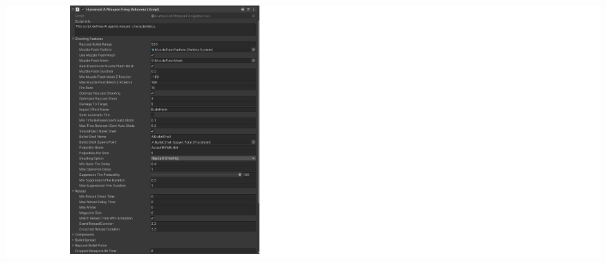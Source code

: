 <img src="Images/Part1_HumanoidAIWeaponFiringBehaviour.png" alt="alt text" width="460" height="360">
